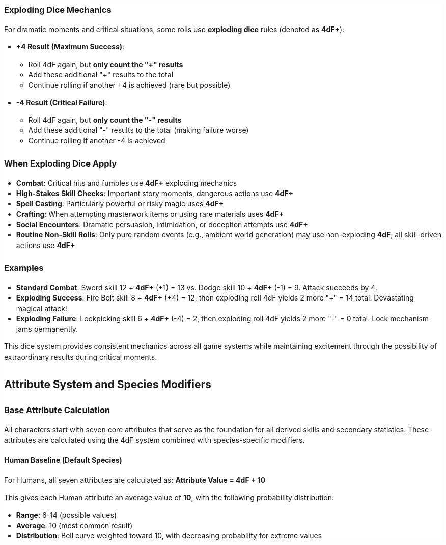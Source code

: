 ### Exploding Dice Mechanics

For dramatic moments and critical situations, some rolls use **exploding dice** rules (denoted as **4dF+**):

- **+4 Result (Maximum Success)**:
  - Roll 4dF again, but **only count the "+" results**
  - Add these additional "+" results to the total
  - Continue rolling if another +4 is achieved (rare but possible)

- **-4 Result (Critical Failure)**:
  - Roll 4dF again, but **only count the "-" results**
  - Add these additional "-" results to the total (making failure worse)
  - Continue rolling if another -4 is achieved

### When Exploding Dice Apply

- **Combat**: Critical hits and fumbles use **4dF+** exploding mechanics
- **High-Stakes Skill Checks**: Important story moments, dangerous actions use **4dF+**
- **Spell Casting**: Particularly powerful or risky magic uses **4dF+**
- **Crafting**: When attempting masterwork items or using rare materials uses **4dF+**
- **Social Encounters**: Dramatic persuasion, intimidation, or deception attempts use **4dF+**
- **Routine Non-Skill Rolls**: Only pure random events (e.g., ambient world generation) may use non-exploding **4dF**; all skill-driven actions use **4dF+**

### Examples

- **Standard Combat**: Sword skill 12 + **4dF+** (+1) = 13 vs. Dodge skill 10 + **4dF+** (-1) = 9. Attack succeeds by 4.
- **Exploding Success**: Fire Bolt skill 8 + **4dF+** (+4) = 12, then exploding roll 4dF yields 2 more "+" = 14 total. Devastating magical attack!
- **Exploding Failure**: Lockpicking skill 6 + **4dF+** (-4) = 2, then exploding roll 4dF yields 2 more "-" = 0 total. Lock mechanism jams permanently.

This dice system provides consistent mechanics across all game systems while maintaining excitement through the possibility of extraordinary results during critical moments.

## Attribute System and Species Modifiers

### Base Attribute Calculation

All characters start with seven core attributes that serve as the foundation for all derived skills and secondary statistics. These attributes are calculated using the 4dF system combined with species-specific modifiers.

#### Human Baseline (Default Species)

For Humans, all seven attributes are calculated as:
**Attribute Value = 4dF + 10**

This gives each Human attribute an average value of **10**, with the following probability distribution:

- **Range**: 6-14 (possible values)
- **Average**: 10 (most common result)
- **Distribution**: Bell curve weighted toward 10, with decreasing probability for extreme values
